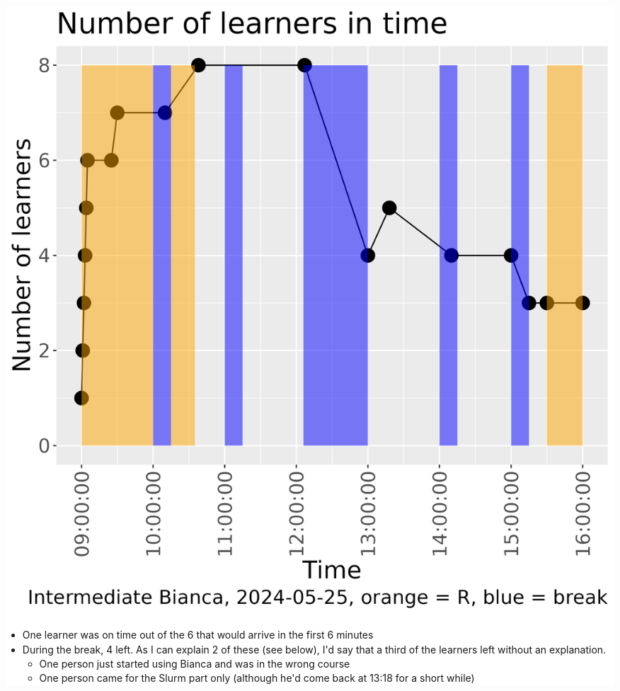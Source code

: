 ![Number of learners in time](20240524_n_learners_in_time.png)

- One learner was on time out of the 6 that would arrive in the first 6 minutes
- During the break, 4 left. As I can explain 2 of these (see below), 
  I'd say that a third of the learners left without an explanation.
    - One person just started using Bianca and was in the wrong course
    - One person came for the Slurm part only (although he'd come back at 13:18
      for a short while)
